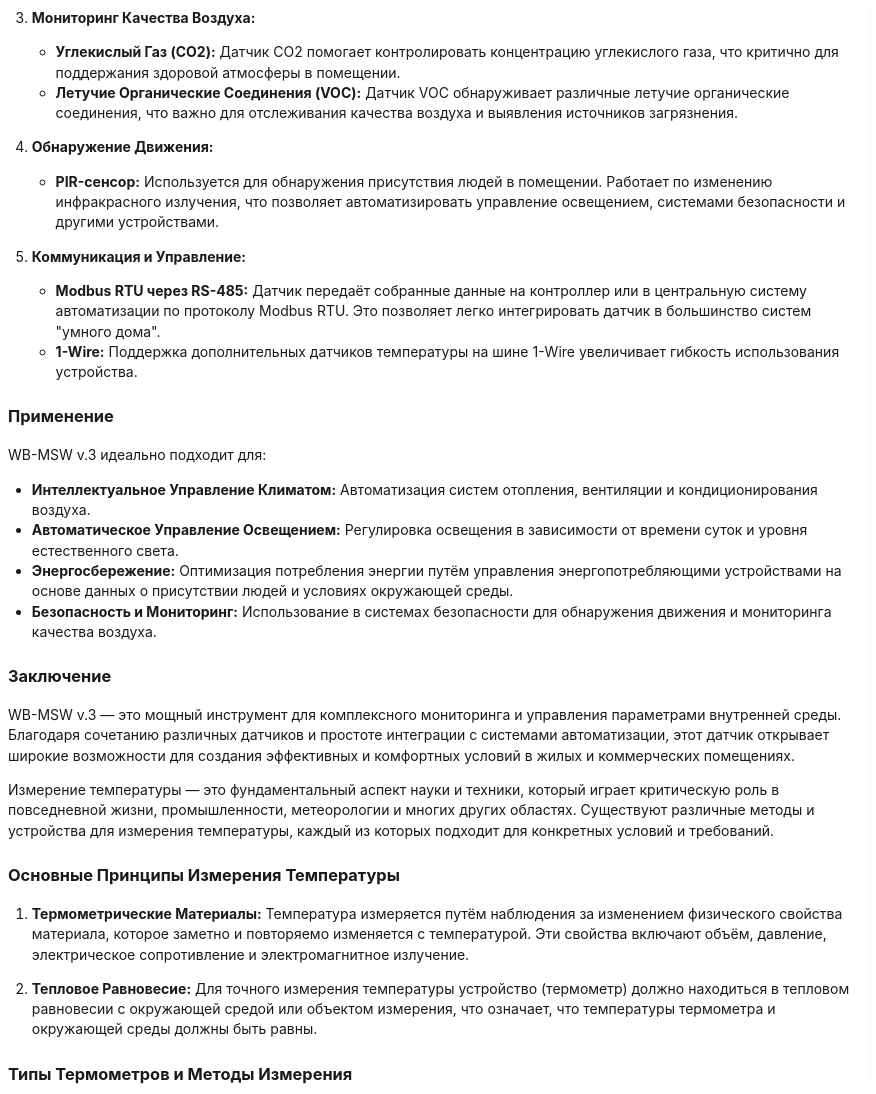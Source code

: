 3. **Мониторинг Качества Воздуха:**
   - **Углекислый Газ (CO2):** Датчик CO2 помогает контролировать концентрацию углекислого газа, что критично для поддержания здоровой атмосферы в помещении.
   - **Летучие Органические Соединения (VOC):** Датчик VOC обнаруживает различные летучие органические соединения, что важно для отслеживания качества воздуха и выявления источников загрязнения.

4. **Обнаружение Движения:**
   - **PIR-сенсор:** Используется для обнаружения присутствия людей в помещении. Работает по изменению инфракрасного излучения, что позволяет автоматизировать управление освещением, системами безопасности и другими устройствами.

5. **Коммуникация и Управление:**
   - **Modbus RTU через RS-485:** Датчик передаёт собранные данные на контроллер или в центральную систему автоматизации по протоколу Modbus RTU. Это позволяет легко интегрировать датчик в большинство систем "умного дома".
   - **1-Wire:** Поддержка дополнительных датчиков температуры на шине 1-Wire увеличивает гибкость использования устройства.

### Применение

WB-MSW v.3 идеально подходит для:

- **Интеллектуальное Управление Климатом:** Автоматизация систем отопления, вентиляции и кондиционирования воздуха.
- **Автоматическое Управление Освещением:** Регулировка освещения в зависимости от времени суток и уровня естественного света.
- **Энергосбережение:** Оптимизация потребления энергии путём управления энергопотребляющими устройствами на основе данных о присутствии людей и условиях окружающей среды.
- **Безопасность и Мониторинг:** Использование в системах безопасности для обнаружения движения и мониторинга качества воздуха.

### Заключение

WB-MSW v.3 — это мощный инструмент для комплексного мониторинга и управления параметрами внутренней среды. Благодаря сочетанию различных датчиков и простоте интеграции с системами автоматизации, этот датчик открывает широкие возможности для создания эффективных и комфортных условий в жилых и коммерческих помещениях.

Измерение температуры — это фундаментальный аспект науки и техники, который играет критическую роль в повседневной жизни, промышленности, метеорологии и многих других областях. Существуют различные методы и устройства для измерения температуры, каждый из которых подходит для конкретных условий и требований.

### Основные Принципы Измерения Температуры

1. **Термометрические Материалы:** Температура измеряется путём наблюдения за изменением физического свойства материала, которое заметно и повторяемо изменяется с температурой. Эти свойства включают объём, давление, электрическое сопротивление и электромагнитное излучение.

2. **Тепловое Равновесие:** Для точного измерения температуры устройство (термометр) должно находиться в тепловом равновесии с окружающей средой или объектом измерения, что означает, что температуры термометра и окружающей среды должны быть равны.

### Типы Термометров и Методы Измерения

